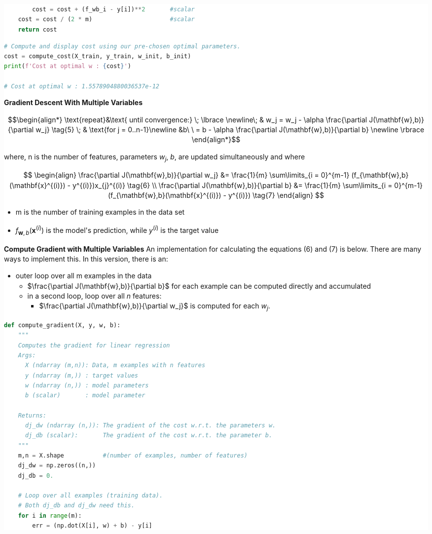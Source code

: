 ```py
        cost = cost + (f_wb_i - y[i])**2       #scalar
    cost = cost / (2 * m)                      #scalar    
    return cost
```
```py
# Compute and display cost using our pre-chosen optimal parameters. 
cost = compute_cost(X_train, y_train, w_init, b_init)
print(f'Cost at optimal w : {cost}')

# Cost at optimal w : 1.5578904880036537e-12
```

**Gradient Descent With Multiple Variables**

$$\begin{align*} \text{repeat}&\text{ until convergence:} \; \lbrace \newline\;
& w_j = w_j -  \alpha \frac{\partial J(\mathbf{w},b)}{\partial w_j} \tag{5}  \; & \text{for j = 0..n-1}\newline
&b\ \ = b -  \alpha \frac{\partial J(\mathbf{w},b)}{\partial b}  \newline \rbrace
\end{align*}$$

where, n is the number of features, parameters $w_j$,  $b$, are updated simultaneously and where  

$$
\begin{align}
\frac{\partial J(\mathbf{w},b)}{\partial w_j}  &= \frac{1}{m} \sum\limits_{i = 0}^{m-1} (f_{\mathbf{w},b}(\mathbf{x}^{(i)}) - y^{(i)})x_{j}^{(i)} \tag{6}  \\
\frac{\partial J(\mathbf{w},b)}{\partial b}  &= \frac{1}{m} \sum\limits_{i = 0}^{m-1} (f_{\mathbf{w},b}(\mathbf{x}^{(i)}) - y^{(i)}) \tag{7}
\end{align}
$$
* m is the number of training examples in the data set

    
*  $f_{\mathbf{w},b}(\mathbf{x}^{(i)})$ is the model's prediction, while $y^{(i)}$ is the target value

**Compute Gradient with Multiple Variables**
An implementation for calculating the equations (6) and (7) is below. There are many ways to implement this. In this version, there is an:
- outer loop over all m examples in the data
    - $\frac{\partial J(\mathbf{w},b)}{\partial b}$ for each example can be computed directly and accumulated
    - in a second loop, loop over all $n$ features:
        - $\frac{\partial J(\mathbf{w},b)}{\partial w_j}$ is computed for each $w_j$.

```py
def compute_gradient(X, y, w, b): 
    """
    Computes the gradient for linear regression 
    Args:
      X (ndarray (m,n)): Data, m examples with n features
      y (ndarray (m,)) : target values
      w (ndarray (n,)) : model parameters  
      b (scalar)       : model parameter
      
    Returns:
      dj_dw (ndarray (n,)): The gradient of the cost w.r.t. the parameters w. 
      dj_db (scalar):       The gradient of the cost w.r.t. the parameter b. 
    """
    m,n = X.shape           #(number of examples, number of features)
    dj_dw = np.zeros((n,))
    dj_db = 0.

    # Loop over all examples (training data). 
    # Both dj_db and dj_dw need this.
    for i in range(m):                             
        err = (np.dot(X[i], w) + b) - y[i]
```